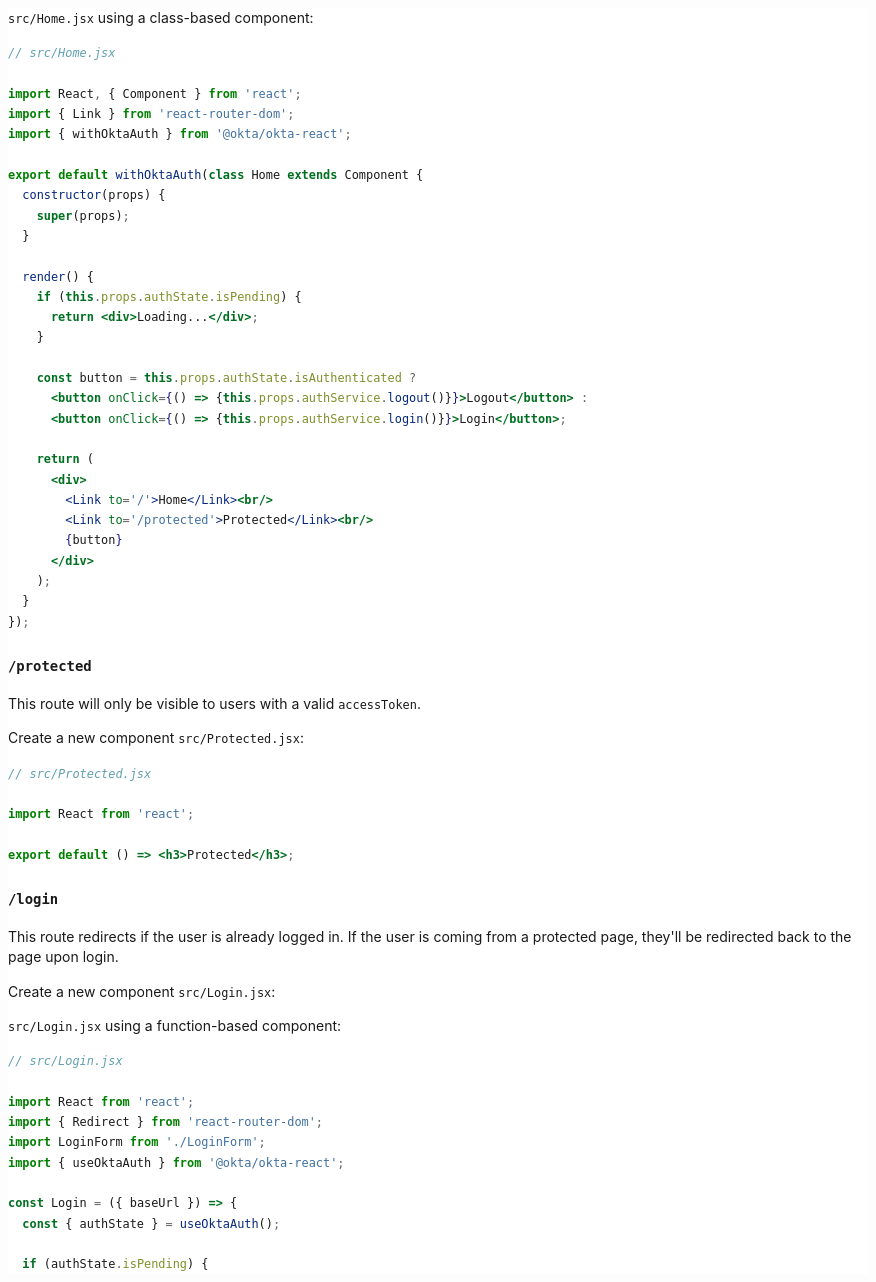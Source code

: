 `src/Home.jsx` using a class-based component:

```jsx
// src/Home.jsx

import React, { Component } from 'react';
import { Link } from 'react-router-dom';
import { withOktaAuth } from '@okta/okta-react';

export default withOktaAuth(class Home extends Component {
  constructor(props) {
    super(props);
  }

  render() {
    if (this.props.authState.isPending) { 
      return <div>Loading...</div>;
    }

    const button = this.props.authState.isAuthenticated ?
      <button onClick={() => {this.props.authService.logout()}}>Logout</button> :
      <button onClick={() => {this.props.authService.login()}}>Login</button>;

    return (
      <div>
        <Link to='/'>Home</Link><br/>
        <Link to='/protected'>Protected</Link><br/>
        {button}
      </div>
    );
  }
});
```

### `/protected`
This route will only be visible to users with a valid `accessToken`.

Create a new component `src/Protected.jsx`:

```jsx
// src/Protected.jsx

import React from 'react';

export default () => <h3>Protected</h3>;
```

### `/login`
This route redirects if the user is already logged in. If the user is coming from a protected page, they'll be redirected back to the page upon login.

Create a new component `src/Login.jsx`:

`src/Login.jsx` using a function-based component:
```jsx
// src/Login.jsx

import React from 'react';
import { Redirect } from 'react-router-dom';
import LoginForm from './LoginForm';
import { useOktaAuth } from '@okta/okta-react';

const Login = ({ baseUrl }) => { 
  const { authState } = useOktaAuth();

  if (authState.isPending) { 
```